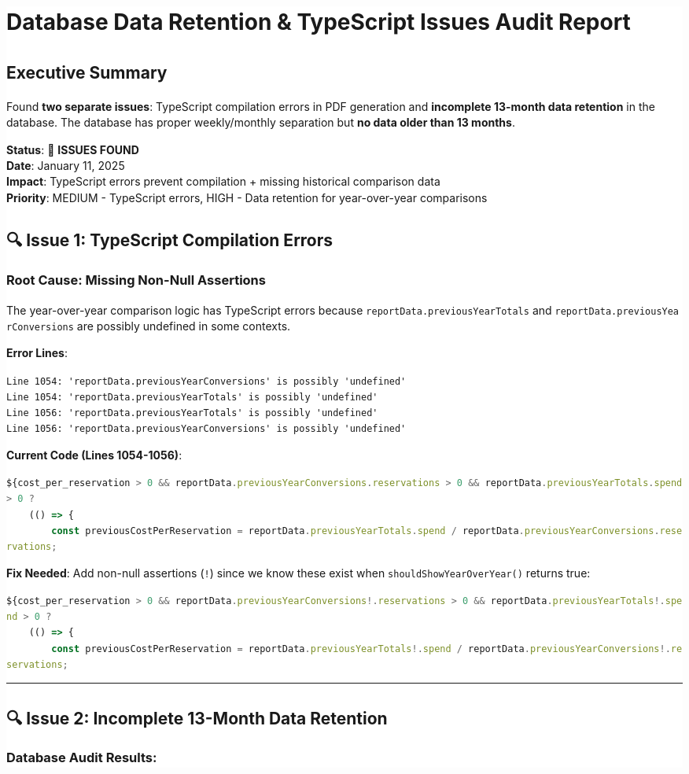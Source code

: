 # Database Data Retention & TypeScript Issues Audit Report

## Executive Summary

Found **two separate issues**: TypeScript compilation errors in PDF generation and **incomplete 13-month data retention** in the database. The database has proper weekly/monthly separation but **no data older than 13 months**.

**Status**: 🔴 **ISSUES FOUND**  
**Date**: January 11, 2025  
**Impact**: TypeScript errors prevent compilation + missing historical comparison data  
**Priority**: MEDIUM - TypeScript errors, HIGH - Data retention for year-over-year comparisons

## 🔍 **Issue 1: TypeScript Compilation Errors**

### **Root Cause**: Missing Non-Null Assertions
The year-over-year comparison logic has TypeScript errors because `reportData.previousYearTotals` and `reportData.previousYearConversions` are possibly undefined in some contexts.

**Error Lines**:
```
Line 1054: 'reportData.previousYearConversions' is possibly 'undefined'
Line 1054: 'reportData.previousYearTotals' is possibly 'undefined'  
Line 1056: 'reportData.previousYearTotals' is possibly 'undefined'
Line 1056: 'reportData.previousYearConversions' is possibly 'undefined'
```

**Current Code (Lines 1054-1056)**:
```typescript
${cost_per_reservation > 0 && reportData.previousYearConversions.reservations > 0 && reportData.previousYearTotals.spend > 0 ? 
    (() => {
        const previousCostPerReservation = reportData.previousYearTotals.spend / reportData.previousYearConversions.reservations;
```

**Fix Needed**: Add non-null assertions (`!`) since we know these exist when `shouldShowYearOverYear()` returns true:
```typescript
${cost_per_reservation > 0 && reportData.previousYearConversions!.reservations > 0 && reportData.previousYearTotals!.spend > 0 ? 
    (() => {
        const previousCostPerReservation = reportData.previousYearTotals!.spend / reportData.previousYearConversions!.reservations;
```

---

## 🔍 **Issue 2: Incomplete 13-Month Data Retention**

### **Database Audit Results**:
